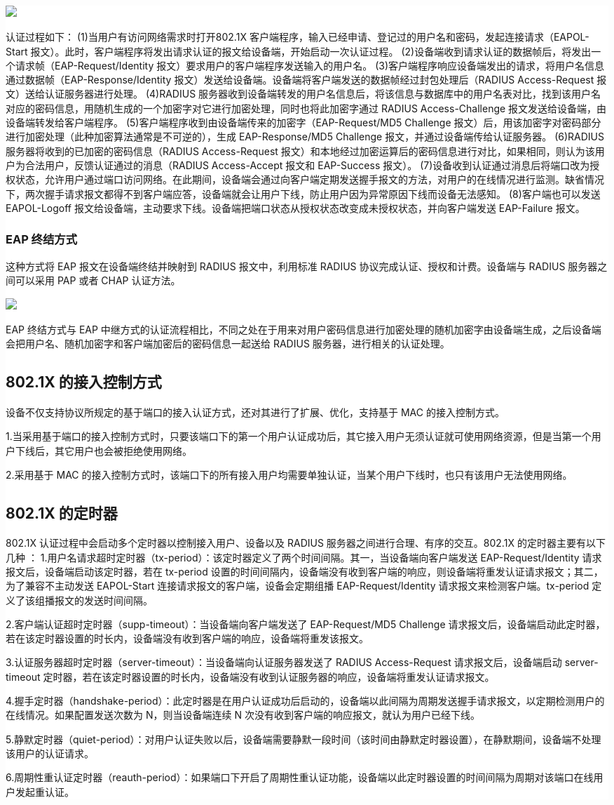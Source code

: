 ![](http://www.h3c.com.cn/res/200905/20/20090520_766389_image008_624138_30003_0.png)

认证过程如下：
(1)当用户有访问网络需求时打开802.1X 客户端程序，输入已经申请、登记过的用户名和密码，发起连接请求（EAPOL-Start 报文）。此时，客户端程序将发出请求认证的报文给设备端，开始启动一次认证过程。
(2)设备端收到请求认证的数据帧后，将发出一个请求帧（EAP-Request/Identity 报文）要求用户的客户端程序发送输入的用户名。
(3)客户端程序响应设备端发出的请求，将用户名信息通过数据帧（EAP-Response/Identity 报文）发送给设备端。设备端将客户端发送的数据帧经过封包处理后（RADIUS Access-Request 报文）送给认证服务器进行处理。
(4)RADIUS 服务器收到设备端转发的用户名信息后，将该信息与数据库中的用户名表对比，找到该用户名对应的密码信息，用随机生成的一个加密字对它进行加密处理，同时也将此加密字通过 RADIUS Access-Challenge 报文发送给设备端，由设备端转发给客户端程序。
(5)客户端程序收到由设备端传来的加密字（EAP-Request/MD5 Challenge 报文）后，用该加密字对密码部分进行加密处理（此种加密算法通常是不可逆的），生成 EAP-Response/MD5 Challenge 报文，并通过设备端传给认证服务器。
(6)RADIUS 服务器将收到的已加密的密码信息（RADIUS Access-Request 报文）和本地经过加密运算后的密码信息进行对比，如果相同，则认为该用户为合法用户，反馈认证通过的消息（RADIUS Access-Accept 报文和 EAP-Success 报文）。
(7)设备收到认证通过消息后将端口改为授权状态，允许用户通过端口访问网络。在此期间，设备端会通过向客户端定期发送握手报文的方法，对用户的在线情况进行监测。缺省情况下，两次握手请求报文都得不到客户端应答，设备端就会让用户下线，防止用户因为异常原因下线而设备无法感知。
(8)客户端也可以发送 EAPOL-Logoff 报文给设备端，主动要求下线。设备端把端口状态从授权状态改变成未授权状态，并向客户端发送 EAP-Failure 报文。

### EAP 终结方式
这种方式将 EAP 报文在设备端终结并映射到 RADIUS 报文中，利用标准 RADIUS 协议完成认证、授权和计费。设备端与 RADIUS 服务器之间可以采用 PAP 或者 CHAP 认证方法。

![](http://www.h3c.com.cn/res/200905/20/20090520_766390_image009_624138_30003_0.png)

EAP 终结方式与 EAP 中继方式的认证流程相比，不同之处在于用来对用户密码信息进行加密处理的随机加密字由设备端生成，之后设备端会把用户名、随机加密字和客户端加密后的密码信息一起送给 RADIUS 服务器，进行相关的认证处理。

## 802.1X 的接入控制方式
设备不仅支持协议所规定的基于端口的接入认证方式，还对其进行了扩展、优化，支持基于 MAC 的接入控制方式。

1.当采用基于端口的接入控制方式时，只要该端口下的第一个用户认证成功后，其它接入用户无须认证就可使用网络资源，但是当第一个用户下线后，其它用户也会被拒绝使用网络。

2.采用基于 MAC 的接入控制方式时，该端口下的所有接入用户均需要单独认证，当某个用户下线时，也只有该用户无法使用网络。

## 802.1X 的定时器
802.1X 认证过程中会启动多个定时器以控制接入用户、设备以及 RADIUS 服务器之间进行合理、有序的交互。802.1X 的定时器主要有以下几种
：
1.用户名请求超时定时器（tx-period）：该定时器定义了两个时间间隔。其一，当设备端向客户端发送 EAP-Request/Identity 请求报文后，设备端启动该定时器，若在 tx-period 设置的时间间隔内，设备端没有收到客户端的响应，则设备端将重发认证请求报文；其二，为了兼容不主动发送 EAPOL-Start 连接请求报文的客户端，设备会定期组播 EAP-Request/Identity 请求报文来检测客户端。tx-period 定义了该组播报文的发送时间间隔。

2.客户端认证超时定时器（supp-timeout）：当设备端向客户端发送了 EAP-Request/MD5 Challenge 请求报文后，设备端启动此定时器，若在该定时器设置的时长内，设备端没有收到客户端的响应，设备端将重发该报文。

3.认证服务器超时定时器（server-timeout）：当设备端向认证服务器发送了 RADIUS Access-Request 请求报文后，设备端启动 server-timeout 定时器，若在该定时器设置的时长内，设备端没有收到认证服务器的响应，设备端将重发认证请求报文。

4.握手定时器（handshake-period）：此定时器是在用户认证成功后启动的，设备端以此间隔为周期发送握手请求报文，以定期检测用户的在线情况。如果配置发送次数为 N，则当设备端连续 N 次没有收到客户端的响应报文，就认为用户已经下线。

5.静默定时器（quiet-period）：对用户认证失败以后，设备端需要静默一段时间（该时间由静默定时器设置），在静默期间，设备端不处理该用户的认证请求。

6.周期性重认证定时器（reauth-period）：如果端口下开启了周期性重认证功能，设备端以此定时器设置的时间间隔为周期对该端口在线用户发起重认证。
